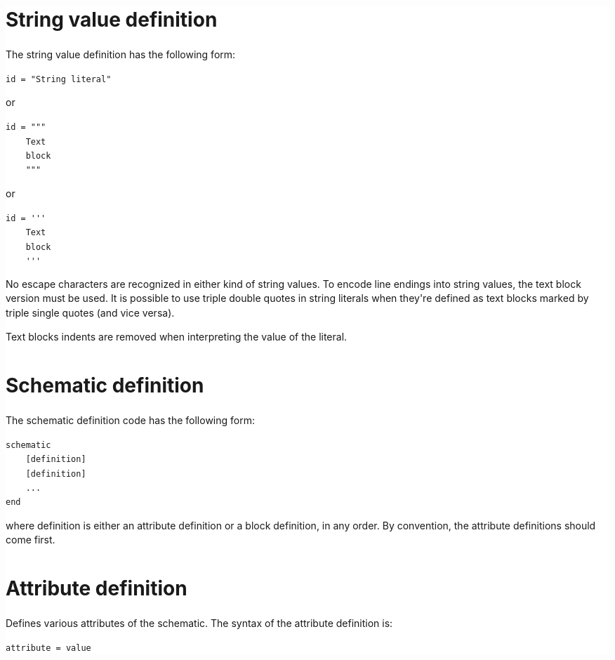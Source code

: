 # String value definition

The string value definition has the following form:

```
id = "String literal"
```

or

```
id = """
    Text
    block
    """
```

or

```
id = '''
    Text
    block
    '''
```

No escape characters are recognized in either kind of string values. To encode line endings into string values, 
the text block version must be used. It is possible to use triple double quotes in string literals when they're 
defined as text blocks marked by triple single quotes (and vice versa). 

Text blocks indents are removed when interpreting the value of the literal. 

# Schematic definition

The schematic definition code has the following form:

```
schematic
    [definition]
    [definition]
    ...
end
```

where definition is either an attribute definition or a block definition, in any order. By convention, the attribute 
definitions should come first. 

# Attribute definition

Defines various attributes of the schematic. The syntax of the attribute definition is:

```
attribute = value
```
